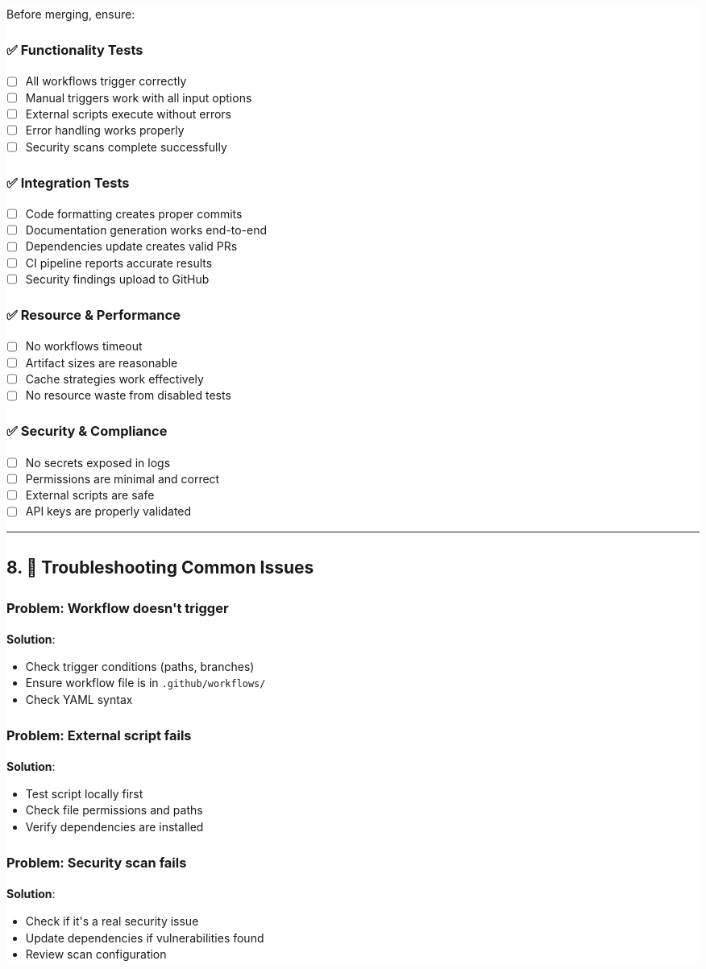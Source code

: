 Before merging, ensure:

### **✅ Functionality Tests**
- [ ] All workflows trigger correctly
- [ ] Manual triggers work with all input options
- [ ] External scripts execute without errors
- [ ] Error handling works properly
- [ ] Security scans complete successfully

### **✅ Integration Tests**
- [ ] Code formatting creates proper commits
- [ ] Documentation generation works end-to-end
- [ ] Dependencies update creates valid PRs
- [ ] CI pipeline reports accurate results
- [ ] Security findings upload to GitHub

### **✅ Resource & Performance**
- [ ] No workflows timeout
- [ ] Artifact sizes are reasonable
- [ ] Cache strategies work effectively
- [ ] No resource waste from disabled tests

### **✅ Security & Compliance**
- [ ] No secrets exposed in logs
- [ ] Permissions are minimal and correct
- [ ] External scripts are safe
- [ ] API keys are properly validated

---

## 8. 🚨 **Troubleshooting Common Issues**

### **Problem**: Workflow doesn't trigger
**Solution**: 
- Check trigger conditions (paths, branches)
- Ensure workflow file is in `.github/workflows/`
- Check YAML syntax

### **Problem**: External script fails
**Solution**:
- Test script locally first
- Check file permissions and paths
- Verify dependencies are installed

### **Problem**: Security scan fails
**Solution**:
- Check if it's a real security issue
- Update dependencies if vulnerabilities found
- Review scan configuration
